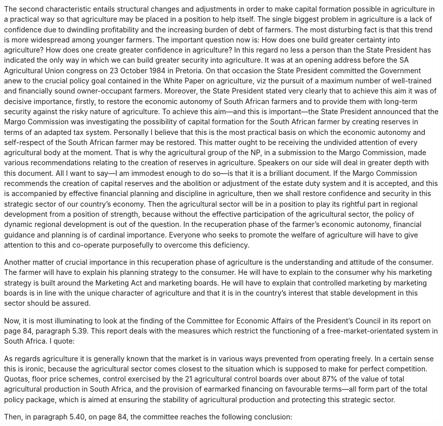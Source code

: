 <p>The second characteristic entails structural changes and adjustments in order to make capital formation possible in agriculture in a practical way so that agriculture may be placed in a position to help itself. The single biggest problem in agriculture is a lack of confidence due to dwindling profitability and the increasing burden of debt of farmers. The most disturbing fact is that this trend is more widespread among younger farmers. The important question now is: How does one build greater certainty into agriculture? How does one create greater confidence in agriculture? In this regard no less a person than the State President has indicated the only way in which we can build greater security into agriculture. It was at an opening address before the SA Agricultural Union congress on 23 October 1984 in Pretoria. On that occasion the State President committed the Government anew to the crucial policy goal contained in the White Paper on agriculture, viz the pursuit of a maximum number of well-trained and financially sound owner-occupant farmers. Moreover, the State President stated very clearly that to achieve this aim it was of decisive importance, firstly, to restore the economic autonomy of South African farmers and to provide them with long-term security against the risky nature of agriculture. To achieve this aim&#x2014;and this is important&#x2014;the State President announced that the Margo Commission was investigating the possibility of capital formation for the South African farmer by creating reserves in terms of an adapted tax system. Personally I believe that this is the most practical basis on which the economic autonomy and self-respect of the South African farmer may be restored. This matter ought to be receiving the undivided attention <span class="col_3931-3932" refersTo="page_0678"/>of every agricultural body at the moment. That is why the agricultural group of the NP, in a submission to the Margo Commission, made various recommendations relating to the creation of reserves in agriculture. Speakers on our side will deal in greater depth with this document. All I want to say&#x2014;I am immodest enough to do so&#x2014;is that it is a brilliant document. If the Margo Commission recommends the creation of capital reserves and the abolition or adjustment of the estate duty system and it is accepted, and this is accompanied by effective financial planning and discipline in agriculture, then we shall restore confidence and security in this strategic sector of our country&#x2019;s economy. Then the agricultural sector will be in a position to play its rightful part in regional development from a position of strength, because without the effective participation of the agricultural sector, the policy of dynamic regional development is out of the question. In the recuperation phase of the farmer&#x2019;s economic autonomy, financial guidance and planning is of cardinal importance. Everyone who seeks to promote the welfare of agriculture will have to give attention to this and co-operate purposefully to overcome this deficiency.</p>

<p>Another matter of crucial importance in this recuperation phase of agriculture is the understanding and attitude of the consumer. The farmer will have to explain his planning strategy to the consumer. He will have to explain to the consumer why his marketing strategy is built around the Marketing Act and marketing boards. He will have to explain that controlled marketing by marketing boards is in line with the unique character of agriculture and that it is in the country&#x2019;s interest that stable development in this sector should be assured.</p>

<p>Now, it is most illuminating to look at the finding of the Committee for Economic Affairs of the President&#x2019;s Council in its report on page 84, paragraph 5.39. This report deals with the measures which restrict the functioning of a free-market-orientated system in South Africa. I quote:</p>

<block name="quote">As regards agriculture it is generally known that the market is in various ways prevented from operating freely. In a certain sense this is ironic, because the agricultural sector comes closest to the situation which is supposed to make for perfect competition. Quotas, floor price schemes, control exercised by the 21 agricultural control boards over about 87% of the value of total agricultural production in South Africa, and the provision of earmarked financing on favourable terms&#x2014;all form part of the total policy package, which is aimed at ensuring the stability of agricultural production and protecting this strategic sector.</block>

<p>Then, in paragraph 5.40, on page 84, the committee reaches the following conclusion:</p>
